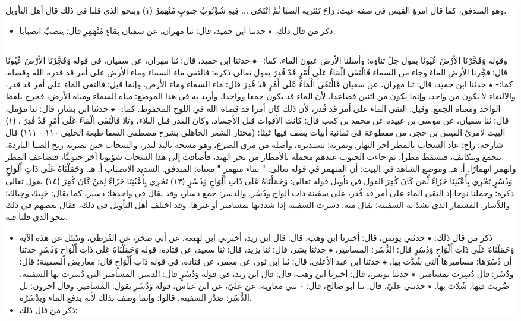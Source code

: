وهو المندفق، كما قال امرؤ القيس في صفة غيث:
رَاحَ تَمْريه الصبا ثُمَّ انْتَحَى ... فِيهِ شُؤْبُوبُ جنوبٍ مُنْهَمِرْ
(١)
وبنحو الذي قلنا في ذلك قال أهل التأويل.
* ذكر من قال ذلك:
⁕ حدثنا ابن حميد، قال: ثنا مهران، عن سفيان
بِمَاءٍ مُنْهَمِرٍ
قال: ينصبّ انصبابا.
* * *
وقوله
وَفَجَّرْنَا الأرْضَ عُيُونًا
يقول جلّ ثناؤه: وأسلنا الأرض عيون الماء.
كما:-
⁕ حدثنا ابن حميد، قال: ثنا مهران، عن سفيان، في قوله
وَفَجَّرْنَا الأرْضَ عُيُونًا
قال: فجَّرنا الأرض الماءَ وجاء من السماء
فَالْتَقَى الْمَاءُ عَلَى أَمْرٍ قَدْ قُدِرَ
يقول تعالى ذكره: فالتقى ماء السماء وماء الأرض على أمر قد قدره الله وقضاه.
كما:-
⁕ حدثنا ابن حميد، قال: ثنا مهران، عن سفيان
فَالْتَقَى الْمَاءُ عَلَى أَمْرٍ قَدْ قُدِرَ
قال: ماء السماء وماء الأرض. وإنما قيل: فالتقى الماء على أمر قد قدر، والالتقاء لا يكون من واحد، وإنما يكون من اثنين فصاعدا، لأن الماء قد يكون جمعا وواحدا، وأريد به في هذا الموضع: مياه السماء ومياه الأرض، فخرج بلفظ الواحد ومعناه الجمع. وقيل: التقى الماء على أمر قد قُدر، لأن ذلك كان أمرا قد قضاه الله في اللوح المحفوظ.
كما:-
⁕ حدثنا ابن بشار، قال: ثنا مؤمل، قال: ثنا سفيان، عن موسى بن عبيدة عن محمد بن كعب قال: كانت الأقوات قبل الأجساد، وكان القدر قبل البلاء، وتلا
فَالْتَقَى الْمَاءُ عَلَى أَمْرٍ قَدْ قُدِرَ
.
(١)
البيت لامرئ القيس بن حجر، من مقطوعة في ثمانية أبيات يصف فيها غيثا: (مختار الشعر الجاهلي بشرح مصطفى السقا طبعة الحلبي ١١٠ - ١١١) قال شارحه: راح: عاد السحاب بالمطر آخر النهار. وتمريه: تستدبره، وأصله من مرى الضرع، وهو مسحه باليد ليدر، والسحاب حين تضربه ريح الصبا الباردة، يتجمع ويتكاثف، فيسقط مطرا، ثم جاءت الجنوب عندهم محملة بالأمطار من بحر الهند، فأضافت إلى هذا السحاب شؤبوبا آخر جنوبيًّا، فتضاعف المطر وانهمر انهمارًا. أ. هـ. وموضع الشاهد في البيت: أن المنهمر في قوله تعالى: " بماء منهمر " معناه: المتدفق. الشديد الانصباب أ. هـ.
وَحَمَلْنَاهُ عَلَىٰ ذَاتِ أَلْوَاحٍ وَدُسُرٍ
تَجْرِي بِأَعْيُنِنَا جَزَاءً لِّمَن كَانَ كُفِرَ
القول في تأويل قوله تعالى: وَحَمَلْنَاهُ عَلَى ذَاتِ أَلْوَاحٍ وَدُسُرٍ (١٣) تَجْرِي بِأَعْيُنِنَا جَزَاءً لِمَنْ كَانَ كُفِرَ (١٤) 
يقول تعالى ذكره: وحملنا نوحا إذ التقى الماء على أمر قد قُدر، على سفينة ذات ألواح ودُسُر. والدسر: جمع دسار، وقد يقال في واحدها: دسير، كما يقال: حَبِيك وحِباك؛ والدَّسار: المسمار الذي تشدّ به السفينة؛ يقال منه: دسرت السفينة إذا شددتها بمسامير أو غيرها.
وقد اختلف أهل التأويل في ذلك، فقال بعضهم في ذلك بنحو الذي قلنا فيه.
* ذكر من قال ذلك:
⁕ حدثني يونس، قال: أخبرنا ابن وهب، قال: قال ابن زيد، أخبرني ابن لهِيعة، عن أبي صخر، عن القُرَظي، وسُئل عن هذه الآية
وَحَمَلْنَاهُ عَلَى ذَاتِ أَلْوَاحٍ وَدُسُرٍ
قال: الدُّسُر: المسامير.
⁕ حدثنا بشر، قال: ثنا يزيد، قال: ثنا سعيد، عن قتادة، قوله
وَحَمَلْنَاهُ عَلَى ذَاتِ أَلْوَاحٍ وَدُسُرٍ
حدثنا أن دُسُرَها: مساميرها التي شُدَّت بها.
⁕ حدثنا ابن عبد الأعلى، قال: ثنا ابن ثور، عن معمر، عن قتادة، في قوله
ذَاتِ أَلْوَاحٍ
قال: معاريض السفينة؛ قال: ودُسُر: قال دُسِرت بمسامير.
⁕ حدثنا يونس، قال: أخبرنا ابن وهب، قال: قال ابن زيد، في قوله
وَدُسُرٍ
قال: الدسر: المسامير التي دُسرت بها السفينة، ضُربت فيها، شُدّت بها.
⁕ حدثني عليّ، قال: ثنا أبو صالح، قال: ٠ ثني معاوية، عن عليّ، عن ابن عباس، قوله
وَدُسُرٍ
يقول: المسامير.
وقال آخرون: بل الدُّسُر: صَدْر السفينة، قالوا: وإنما وصف بذلك لأنه يدفع الماء ويدْسُرُه.
* ذكر من قال ذلك: